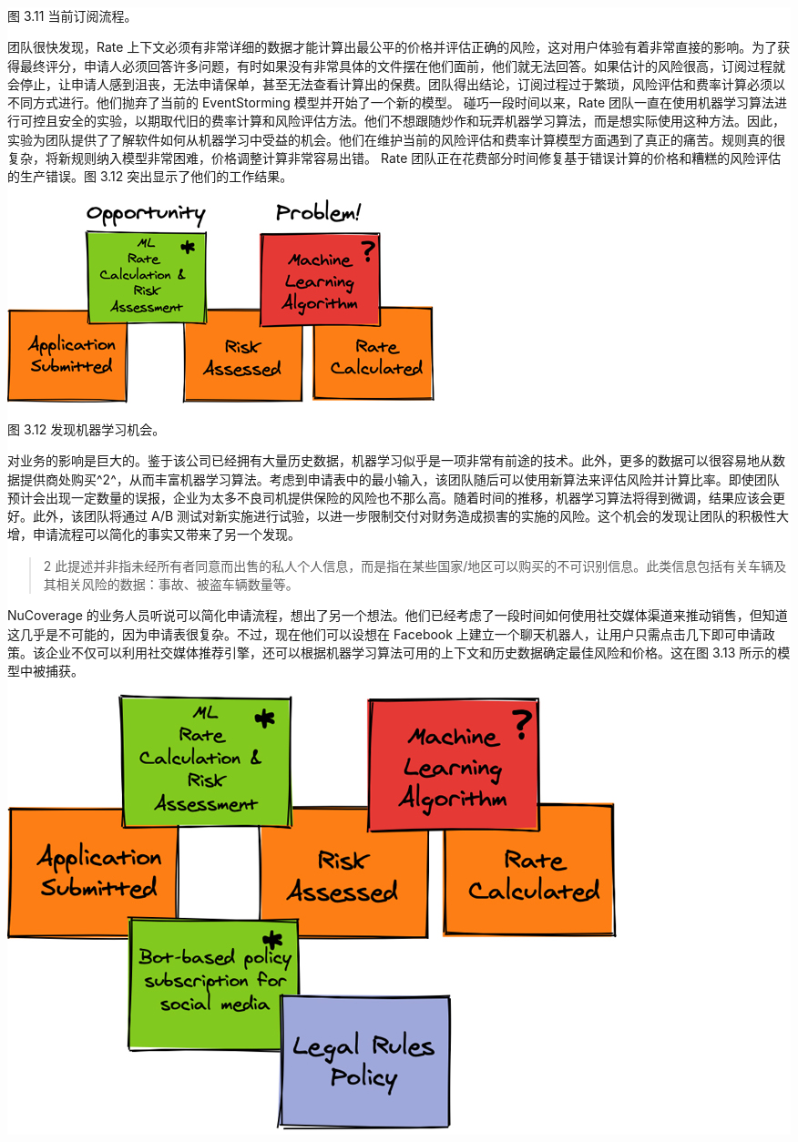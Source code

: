 图 3.11 当前订阅流程。

团队很快发现，Rate 上下文必须有非常详细的数据才能计算出最公平的价格并评估正确的风险，这对用户体验有着非常直接的影响。为了获得最终评分，申请人必须回答许多问题，有时如果没有非常具体的文件摆在他们面前，他们就无法回答。如果估计的风险很高，订阅过程就会停止，让申请人感到沮丧，无法申请保单，甚至无法查看计算出的保费。团队得出结论，订阅过程过于繁琐，风险评估和费率计算必须以不同方式进行。他们抛弃了当前的 EventStorming 模型并开始了一个新的模型。
碰巧一段时间以来，Rate 团队一直在使用机器学习算法进行可控且安全的实验，以期取代旧的费率计算和风险评估方法。他们不想跟随炒作和玩弄机器学习算法，而是想实际使用这种方法。因此，实验为团队提供了了解软件如何从机器学习中受益的机会。他们在维护当前的风险评估和费率计算模型方面遇到了真正的痛苦。规则真的很复杂，将新规则纳入模型非常困难，价格调整计算非常容易出错。 Rate 团队正在花费部分时间修复基于错误计算的价格和糟糕的风险评估的生产错误。图 3.12 突出显示了他们的工作结果。

![](../images/3-12.png)

图 3.12 发现机器学习机会。

对业务的影响是巨大的。鉴于该公司已经拥有大量历史数据，机器学习似乎是一项非常有前途的技术。此外，更多的数据可以很容易地从数据提供商处购买^2^，从而丰富机器学习算法。考虑到申请表中的最小输入，该团队随后可以使用新算法来评估风险并计算比率。即使团队预计会出现一定数量的误报，企业为太多不良司机提供保险的风险也不那么高。随着时间的推移，机器学习算法将得到微调，结果应该会更好。此外，该团队将通过 A/B 测试对新实施进行试验，以进一步限制交付对财务造成损害的实施的风险。这个机会的发现让团队的积极性大增，申请流程可以简化的事实又带来了另一个发现。

> 2 此提述并非指未经所有者同意而出售的私人个人信息，而是指在某些国家/地区可以购买的不可识别信息。此类信息包括有关车辆及其相关风险的数据：事故、被盗车辆数量等。

NuCoverage 的业务人员听说可以简化申请流程，想出了另一个想法。他们已经考虑了一段时间如何使用社交媒体渠道来推动销售，但知道这几乎是不可能的，因为申请表很复杂。不过，现在他们可以设想在 Facebook 上建立一个聊天机器人，让用户只需点击几下即可申请政策。该企业不仅可以利用社交媒体推荐引擎，还可以根据机器学习算法可用的上下文和历史数据确定最佳风险和价格。这在图 3.13 所示的模型中被捕获。

![](../images/3-13.png)
